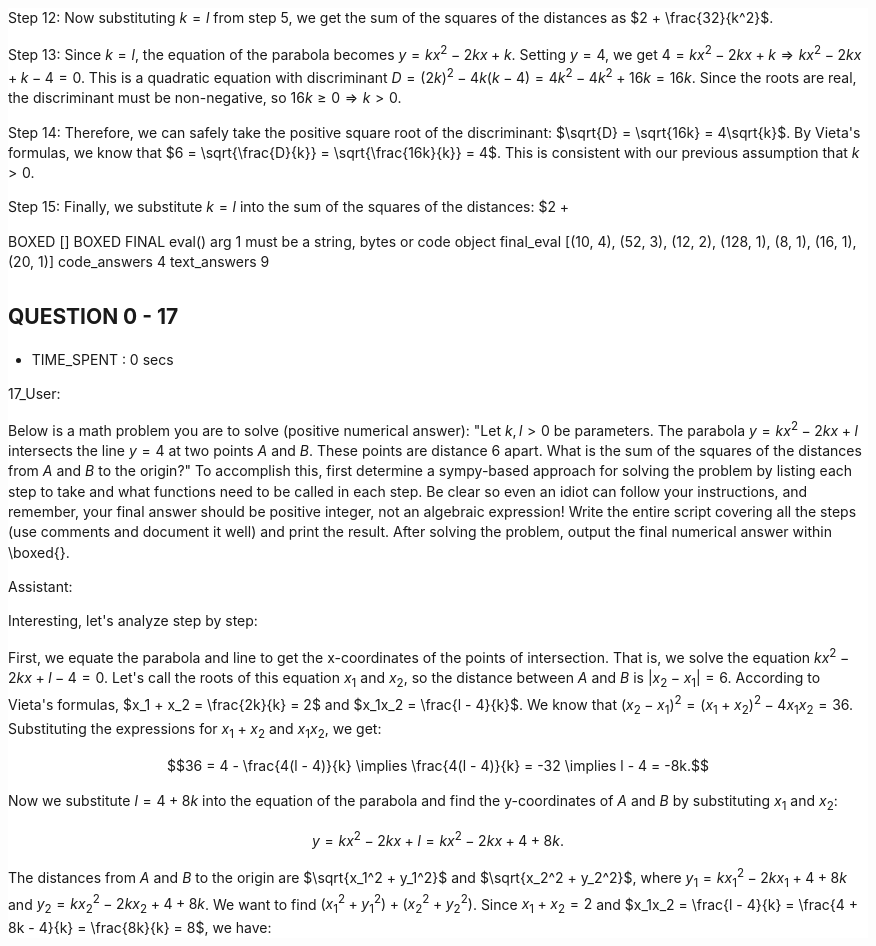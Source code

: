 Step 12: Now substituting $k = l$ from step 5, we get the sum of the squares of the distances as $2 + \frac{32}{k^2}$.

Step 13: Since $k = l$, the equation of the parabola becomes $y = kx^2 - 2kx + k$. Setting $y = 4$, we get $4 = kx^2 - 2kx + k \Rightarrow kx^2 - 2kx + k - 4 = 0$. This is a quadratic equation with discriminant $D = (2k)^2 - 4k(k - 4) = 4k^2 - 4k^2 + 16k = 16k$. Since the roots are real, the discriminant must be non-negative, so $16k \geq 0 \Rightarrow k > 0$.

Step 14: Therefore, we can safely take the positive square root of the discriminant: $\sqrt{D} = \sqrt{16k} = 4\sqrt{k}$. By Vieta's formulas, we know that $6 = \sqrt{\frac{D}{k}} = \sqrt{\frac{16k}{k}} = 4$. This is consistent with our previous assumption that $k > 0$.

Step 15: Finally, we substitute $k = l$ into the sum of the squares of the distances: $2 +

BOXED []
BOXED FINAL 
eval() arg 1 must be a string, bytes or code object final_eval
[(10, 4), (52, 3), (12, 2), (128, 1), (8, 1), (16, 1), (20, 1)]
code_answers 4 text_answers 9



## QUESTION 0 - 17 
- TIME_SPENT : 0 secs

17_User:

Below is a math problem you are to solve (positive numerical answer):
"Let $k, l > 0$ be parameters. The parabola $y = kx^2 - 2kx + l$ intersects the line $y = 4$ at two points $A$ and $B$. These points are distance 6 apart. What is the sum of the squares of the distances from $A$ and $B$ to the origin?"
To accomplish this, first determine a sympy-based approach for solving the problem by listing each step to take and what functions need to be called in each step. Be clear so even an idiot can follow your instructions, and remember, your final answer should be positive integer, not an algebraic expression!
Write the entire script covering all the steps (use comments and document it well) and print the result. After solving the problem, output the final numerical answer within \boxed{}.

Assistant: 

Interesting, let's analyze step by step:



First, we equate the parabola and line to get the x-coordinates of the points of intersection. That is, we solve the equation $kx^2 - 2kx + l - 4 = 0$. Let's call the roots of this equation $x_1$ and $x_2$, so the distance between $A$ and $B$ is $|x_2 - x_1| = 6$. According to Vieta's formulas, $x_1 + x_2 = \frac{2k}{k} = 2$ and $x_1x_2 = \frac{l - 4}{k}$. We know that $(x_2 - x_1)^2 = (x_1 + x_2)^2 - 4x_1x_2 = 36$. Substituting the expressions for $x_1 + x_2$ and $x_1x_2$, we get:

$$36 = 4 - \frac{4(l - 4)}{k} \implies \frac{4(l - 4)}{k} = -32 \implies l - 4 = -8k.$$

Now we substitute $l = 4 + 8k$ into the equation of the parabola and find the y-coordinates of $A$ and $B$ by substituting $x_1$ and $x_2$:

$$y = kx^2 - 2kx + l = kx^2 - 2kx + 4 + 8k.$$

The distances from $A$ and $B$ to the origin are $\sqrt{x_1^2 + y_1^2}$ and $\sqrt{x_2^2 + y_2^2}$, where $y_1 = kx_1^2 - 2kx_1 + 4 + 8k$ and $y_2 = kx_2^2 - 2kx_2 + 4 + 8k$. We want to find $(x_1^2 + y_1^2) + (x_2^2 + y_2^2)$. Since $x_1 + x_2 = 2$ and $x_1x_2 = \frac{l - 4}{k} = \frac{4 + 8k - 4}{k} = \frac{8k}{k} = 8$, we have:
